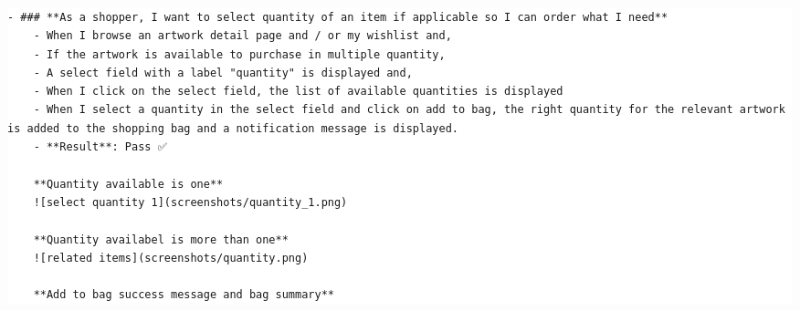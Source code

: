     - ### **As a shopper, I want to select quantity of an item if applicable so I can order what I need**
        - When I browse an artwork detail page and / or my wishlist and, 
        - If the artwork is available to purchase in multiple quantity, 
        - A select field with a label "quantity" is displayed and, 
        - When I click on the select field, the list of available quantities is displayed
        - When I select a quantity in the select field and click on add to bag, the right quantity for the relevant artwork is added to the shopping bag and a notification message is displayed.
        - **Result**: Pass ✅

        **Quantity available is one**
        ![select quantity 1](screenshots/quantity_1.png)

        **Quantity availabel is more than one**
        ![related items](screenshots/quantity.png)

        **Add to bag success message and bag summary**